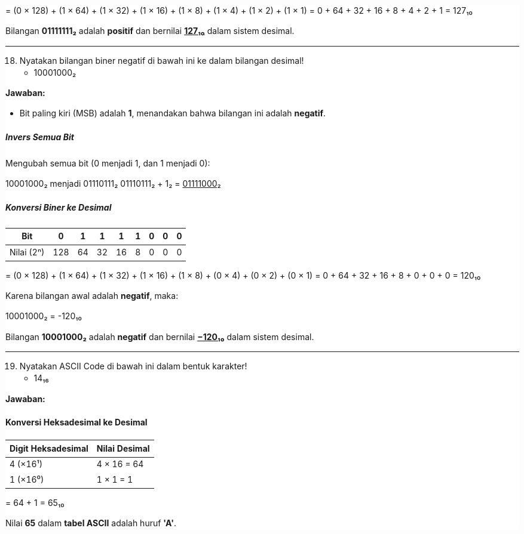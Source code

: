 = (0 × 128) + (1 × 64) + (1 × 32) + (1 × 16) + (1 × 8) + (1 × 4) + (1 × 2) + (1 × 1)
= 0 + 64 + 32 + 16 + 8 + 4 + 2 + 1
= 127₁₀

Bilangan **01111111₂** adalah **positif** dan bernilai **<ins>127₁₀** dalam sistem desimal.

---

18.  Nyatakan bilangan biner negatif di bawah ini ke dalam bilangan desimal!
     - 10001000₂
  
**Jawaban:**

- Bit paling kiri (MSB) adalah **1**, menandakan bahwa bilangan ini adalah **negatif**.

##### Invers Semua Bit 
Mengubah semua bit (0 menjadi 1, dan 1 menjadi 0):  

10001000₂ menjadi 01110111₂
01110111₂ + 1₂ = <ins>01111000₂


##### Konversi Biner ke Desimal

| Bit         | 0 | 1 | 1 | 1 | 1 | 0 | 0 | 0 |
|------------|---|---|---|---|---|---|---|---|
| Nilai (2ⁿ) | 128 | 64 | 32 | 16 | 8 | 0 | 0 | 0 |

= (0 × 128) + (1 × 64) + (1 × 32) + (1 × 16) + (1 × 8) + (0 × 4) + (0 × 2) + (0 × 1)
= 0 + 64 + 32 + 16 + 8 + 0 + 0 + 0
= 120₁₀

Karena bilangan awal adalah **negatif**, maka:  

10001000₂ = -120₁₀


Bilangan **10001000₂** adalah **negatif** dan bernilai **<ins>−120₁₀** dalam sistem desimal.

---

19.  Nyatakan ASCII Code di bawah ini dalam bentuk karakter!
     - 14₁₆

**Jawaban:**

#### Konversi Heksadesimal ke Desimal  

| Digit Heksadesimal | Nilai Desimal |
|--------------------|--------------|
| 4 (×16¹)         | 4 × 16 = 64  |
| 1 (×16⁰)         | 1 × 1  = 1   |


= 64 + 1
= 65₁₀

Nilai **65** dalam **tabel ASCII** adalah huruf **'A'**.
